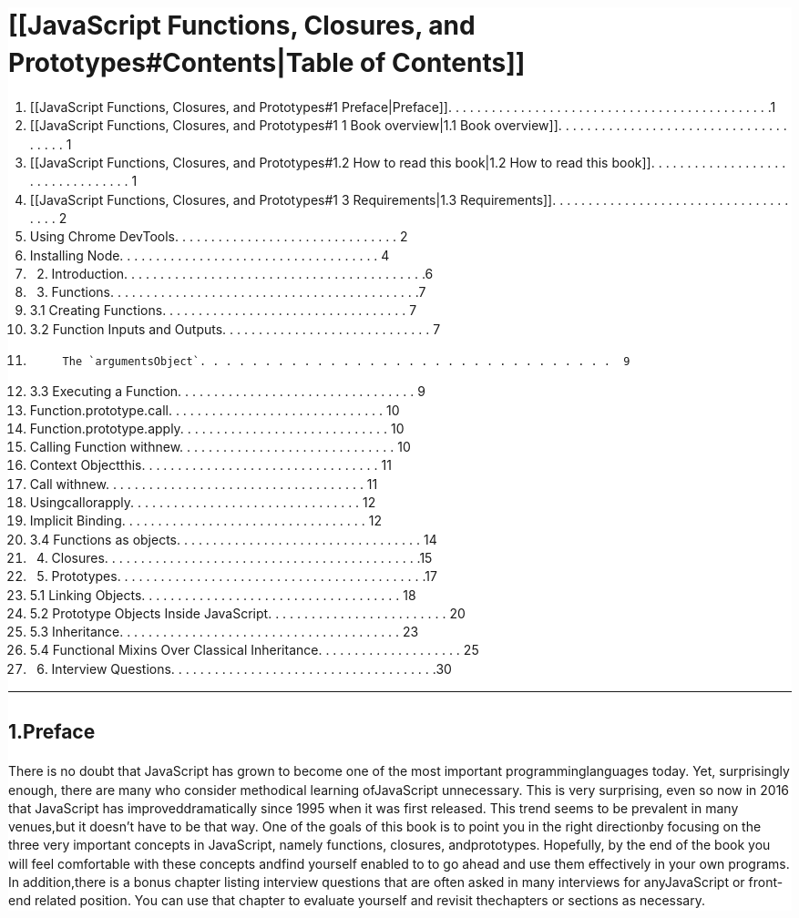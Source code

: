 
# [[JavaScript Functions, Closures, and Prototypes#Contents|Table of Contents]]
1. [[JavaScript Functions, Closures, and Prototypes#1 Preface|Preface]]. . . . . . . . . . . . . . . . . . . . . . . . . . . . . . . . . . . . . . . . . . . . .1
2. [[JavaScript Functions, Closures, and Prototypes#1 1 Book overview|1.1 Book overview]]. . . . . . . . . . . . . . . . . . . . . . . . . . . . . . . . . . . . .  1
3. [[JavaScript Functions, Closures, and Prototypes#1.2 How to read this book|1.2 How to read this book]]. . . . . . . . . . . . . . . . . . . . . . . . . . . . . . . . .  1
4.  [[JavaScript Functions, Closures, and Prototypes#1 3 Requirements|1.3   Requirements]]. . . . . . . . . . . . . . . . . . . . . . . . . . . . . . . . . . . . .  2
5. Using Chrome DevTools. . . . . . . . . . . . . . . . . . . . . . . . . . . . . . .  2
6. Installing Node. . . . . . . . . . . . . . . . . . . . . . . . . . . . . . . . . . . .  4
7. 2. Introduction. . . . . . . . . . . . . . . . . . . . . . . . . . . . . . . . . . . . . . . . . .6
8. 3. Functions. . . . . . . . . . . . . . . . . . . . . . . . . . . . . . . . . . . . . . . . . . .7
9. 3.1   Creating Functions. . . . . . . . . . . . . . . . . . . . . . . . . . . . . . . . . .  7
10. 3.2   Function Inputs and Outputs. . . . . . . . . . . . . . . . . . . . . . . . . . . . .  7
11.          The `argumentsObject`. . . . . . . . . . . . . . . . . . . . . . . . . . . . . . . .  9
12. 3.3   Executing a Function. . . . . . . . . . . . . . . . . . . . . . . . . . . . . . . . .  9
13. Function.prototype.call. . . . . . . . . . . . . . . . . . . . . . . . . . . . . .  10
14. Function.prototype.apply. . . . . . . . . . . . . . . . . . . . . . . . . . . . .  10
15. Calling Function withnew. . . . . . . . . . . . . . . . . . . . . . . . . . . . . .  10
16. Context Objectthis. . . . . . . . . . . . . . . . . . . . . . . . . . . . . . . . .  11
17. Call withnew. . . . . . . . . . . . . . . . . . . . . . . . . . . . . . . . . . . .  11
18. Usingcallorapply. . . . . . . . . . . . . . . . . . . . . . . . . . . . . . . .  12
19. Implicit Binding. . . . . . . . . . . . . . . . . . . . . . . . . . . . . . . . . .  12
20. 3.4   Functions as objects. . . . . . . . . . . . . . . . . . . . . . . . . . . . . . . . . .  14
21. 4. Closures. . . . . . . . . . . . . . . . . . . . . . . . . . . . . . . . . . . . . . . . . . . .15
22. 5. Prototypes. . . . . . . . . . . . . . . . . . . . . . . . . . . . . . . . . . . . . . . . . . .17
23. 5.1   Linking Objects. . . . . . . . . . . . . . . . . . . . . . . . . . . . . . . . . . . .  18
24. 5.2   Prototype Objects Inside JavaScript. . . . . . . . . . . . . . . . . . . . . . . . .  20
25. 5.3   Inheritance. . . . . . . . . . . . . . . . . . . . . . . . . . . . . . . . . . . . . . .  23
26. 5.4   Functional Mixins Over Classical Inheritance. . . . . . . . . . . . . . . . . . . .  25
27. 6. Interview Questions. . . . . . . . . . . . . . . . . . . . . . . . . . . . . . . . . . . . .30

----------

## 1.Preface

There is no doubt that JavaScript has grown to become one of the most important programminglanguages today. Yet, surprisingly enough, there are many who consider methodical learning ofJavaScript unnecessary. This is very surprising, even so now in 2016 that JavaScript has improveddramatically since 1995 when it was first released. This trend seems to be prevalent in many venues,but it doesn’t have to be that way. One of the goals of this book is to point you in the right directionby focusing on the three very important concepts in JavaScript, namely functions, closures, andprototypes. Hopefully, by the end of the book you will feel comfortable with these concepts andfind yourself enabled to to go ahead and use them effectively in your own programs. In addition,there is a bonus chapter listing interview questions that are often asked in many interviews for anyJavaScript or front-end related position. You can use that chapter to evaluate yourself and revisit thechapters or sections as necessary.


[¹]: https://github.com/creationix/nvm